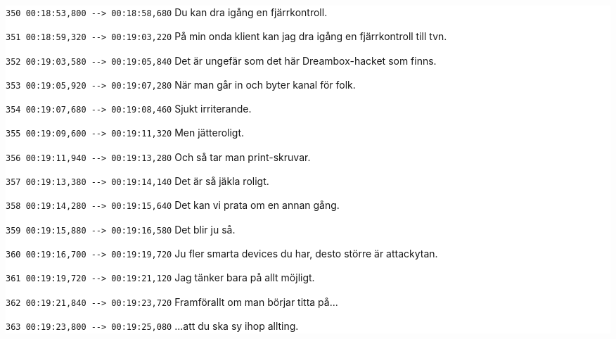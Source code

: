 

`350 00:18:53,800 --> 00:18:58,680`
Du kan dra igång en fjärrkontroll.



`351 00:18:59,320 --> 00:19:03,220`
På min onda klient kan jag dra igång en fjärrkontroll till tvn.



`352 00:19:03,580 --> 00:19:05,840`
Det är ungefär som det här Dreambox-hacket som finns.



`353 00:19:05,920 --> 00:19:07,280`
När man går in och byter kanal för folk.



`354 00:19:07,680 --> 00:19:08,460`
Sjukt irriterande.



`355 00:19:09,600 --> 00:19:11,320`
Men jätteroligt.



`356 00:19:11,940 --> 00:19:13,280`
Och så tar man print-skruvar.



`357 00:19:13,380 --> 00:19:14,140`
Det är så jäkla roligt.



`358 00:19:14,280 --> 00:19:15,640`
Det kan vi prata om en annan gång.



`359 00:19:15,880 --> 00:19:16,580`
Det blir ju så.



`360 00:19:16,700 --> 00:19:19,720`
Ju fler smarta devices du har, desto större är attackytan.



`361 00:19:19,720 --> 00:19:21,120`
Jag tänker bara på allt möjligt.



`362 00:19:21,840 --> 00:19:23,720`
Framförallt om man börjar titta på...



`363 00:19:23,800 --> 00:19:25,080`
\...att du ska sy ihop allting.

